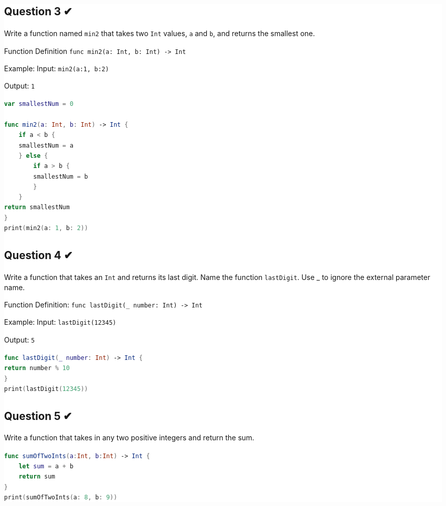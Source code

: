 
## Question 3   ✔︎

Write a function named `min2` that takes two `Int` values, `a` and `b`, and returns the smallest one.

Function Definition
`func min2(a: Int, b: Int) -> Int`

Example:
Input: `min2(a:1, b:2)`

Output: `1`


```swift
var smallestNum = 0

func min2(a: Int, b: Int) -> Int {
    if a < b {
    smallestNum = a
    } else {
        if a > b {
        smallestNum = b
        }
    }
return smallestNum
}
print(min2(a: 1, b: 2))
```

## Question 4   ✔︎

Write a function that takes an `Int` and returns its last digit. Name the function `lastDigit`. Use _ to ignore the external parameter name.

Function Definition:
`func lastDigit(_ number: Int) -> Int`

Example:
Input: `lastDigit(12345)`

Output: `5`

```swift
func lastDigit(_ number: Int) -> Int {
return number % 10
}
print(lastDigit(12345))
```
## Question 5   ✔︎

Write a function that takes in any two positive integers and return the sum.
```swift
func sumOfTwoInts(a:Int, b:Int) -> Int {
    let sum = a + b
    return sum
}
print(sumOfTwoInts(a: 8, b: 9))
```

